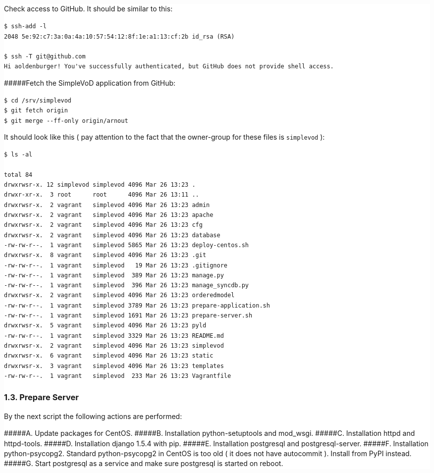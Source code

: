 Check access to GitHub.
It should be similar to this:
```
$ ssh-add -l
2048 5e:92:c7:3a:0a:4a:10:57:54:12:8f:1e:a1:13:cf:2b id_rsa (RSA)

$ ssh -T git@github.com
Hi aoldenburger! You've successfully authenticated, but GitHub does not provide shell access.
```

#####Fetch the SimpleVoD application from GitHub:
```
$ cd /srv/simplevod
$ git fetch origin
$ git merge --ff-only origin/arnout
```
It should look like this ( pay attention to the fact that the owner-group for these files is `simplevod` ):
```
$ ls -al

total 84
drwxrwsr-x. 12 simplevod simplevod 4096 Mar 26 13:23 .
drwxr-xr-x.  3 root      root      4096 Mar 26 13:11 ..
drwxrwsr-x.  2 vagrant   simplevod 4096 Mar 26 13:23 admin
drwxrwsr-x.  2 vagrant   simplevod 4096 Mar 26 13:23 apache
drwxrwsr-x.  2 vagrant   simplevod 4096 Mar 26 13:23 cfg
drwxrwsr-x.  2 vagrant   simplevod 4096 Mar 26 13:23 database
-rw-rw-r--.  1 vagrant   simplevod 5865 Mar 26 13:23 deploy-centos.sh
drwxrwsr-x.  8 vagrant   simplevod 4096 Mar 26 13:23 .git
-rw-rw-r--.  1 vagrant   simplevod   19 Mar 26 13:23 .gitignore
-rw-rw-r--.  1 vagrant   simplevod  389 Mar 26 13:23 manage.py
-rw-rw-r--.  1 vagrant   simplevod  396 Mar 26 13:23 manage_syncdb.py
drwxrwsr-x.  2 vagrant   simplevod 4096 Mar 26 13:23 orderedmodel
-rw-rw-r--.  1 vagrant   simplevod 3789 Mar 26 13:23 prepare-application.sh
-rw-rw-r--.  1 vagrant   simplevod 1691 Mar 26 13:23 prepare-server.sh
drwxrwsr-x.  5 vagrant   simplevod 4096 Mar 26 13:23 pyld
-rw-rw-r--.  1 vagrant   simplevod 3329 Mar 26 13:23 README.md
drwxrwsr-x.  2 vagrant   simplevod 4096 Mar 26 13:23 simplevod
drwxrwsr-x.  6 vagrant   simplevod 4096 Mar 26 13:23 static
drwxrwsr-x.  3 vagrant   simplevod 4096 Mar 26 13:23 templates
-rw-rw-r--.  1 vagrant   simplevod  233 Mar 26 13:23 Vagrantfile
```

### 1.3. Prepare Server

By the next script the following actions are performed:

#####A. Update packages for CentOS.
#####B. Installation python-setuptools and mod_wsgi.
#####C. Installation httpd and httpd-tools.
#####D. Installation django 1.5.4 with pip. 
#####E. Installation postgresql and postgresql-server.
#####F. Installation python-psycopg2.
Standard python-psycopg2 in CentOS is too old ( it does not have autocommit ). Install from PyPI instead.
#####G. Start postgresql as a service and make sure postgresql is started on reboot.
